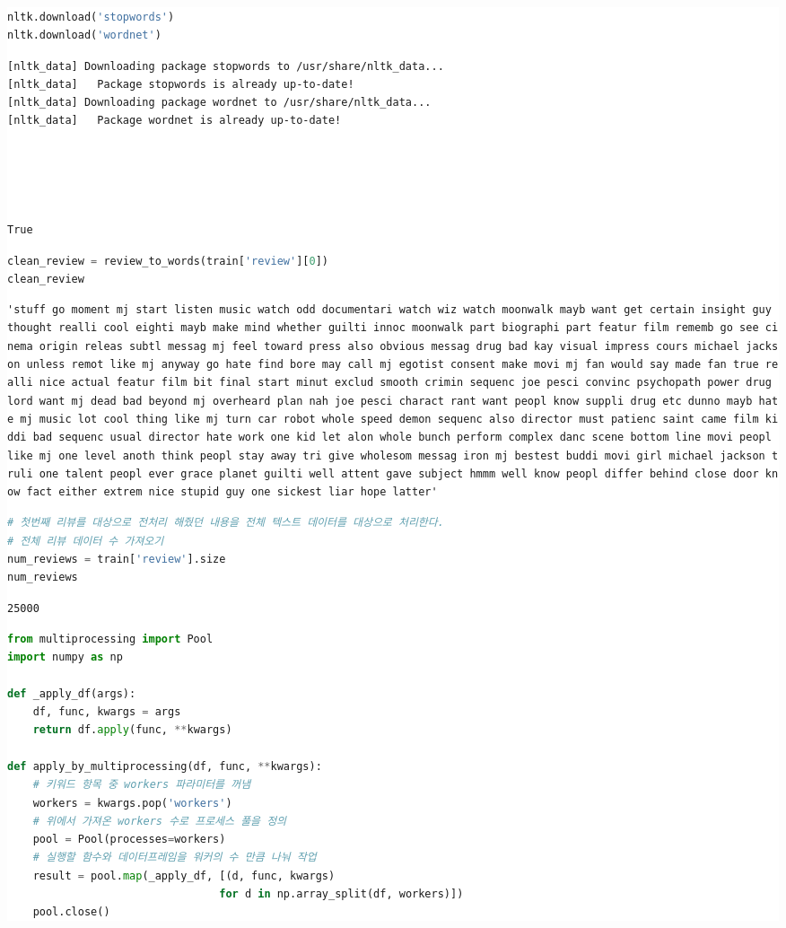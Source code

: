 
```python
nltk.download('stopwords')
nltk.download('wordnet')
```

    [nltk_data] Downloading package stopwords to /usr/share/nltk_data...
    [nltk_data]   Package stopwords is already up-to-date!
    [nltk_data] Downloading package wordnet to /usr/share/nltk_data...
    [nltk_data]   Package wordnet is already up-to-date!
    




    True




```python
clean_review = review_to_words(train['review'][0])
clean_review
```




    'stuff go moment mj start listen music watch odd documentari watch wiz watch moonwalk mayb want get certain insight guy thought realli cool eighti mayb make mind whether guilti innoc moonwalk part biographi part featur film rememb go see cinema origin releas subtl messag mj feel toward press also obvious messag drug bad kay visual impress cours michael jackson unless remot like mj anyway go hate find bore may call mj egotist consent make movi mj fan would say made fan true realli nice actual featur film bit final start minut exclud smooth crimin sequenc joe pesci convinc psychopath power drug lord want mj dead bad beyond mj overheard plan nah joe pesci charact rant want peopl know suppli drug etc dunno mayb hate mj music lot cool thing like mj turn car robot whole speed demon sequenc also director must patienc saint came film kiddi bad sequenc usual director hate work one kid let alon whole bunch perform complex danc scene bottom line movi peopl like mj one level anoth think peopl stay away tri give wholesom messag iron mj bestest buddi movi girl michael jackson truli one talent peopl ever grace planet guilti well attent gave subject hmmm well know peopl differ behind close door know fact either extrem nice stupid guy one sickest liar hope latter'




```python
# 첫번째 리뷰를 대상으로 전처리 해줬던 내용을 전체 텍스트 데이터를 대상으로 처리한다.
# 전체 리뷰 데이터 수 가져오기
num_reviews = train['review'].size
num_reviews
```




    25000




```python
from multiprocessing import Pool
import numpy as np

def _apply_df(args):
    df, func, kwargs = args
    return df.apply(func, **kwargs)

def apply_by_multiprocessing(df, func, **kwargs):
    # 키워드 항목 중 workers 파라미터를 꺼냄
    workers = kwargs.pop('workers')
    # 위에서 가져온 workers 수로 프로세스 풀을 정의
    pool = Pool(processes=workers)
    # 실행할 함수와 데이터프레임을 워커의 수 만큼 나눠 작업
    result = pool.map(_apply_df, [(d, func, kwargs)
                                 for d in np.array_split(df, workers)])
    pool.close()
```